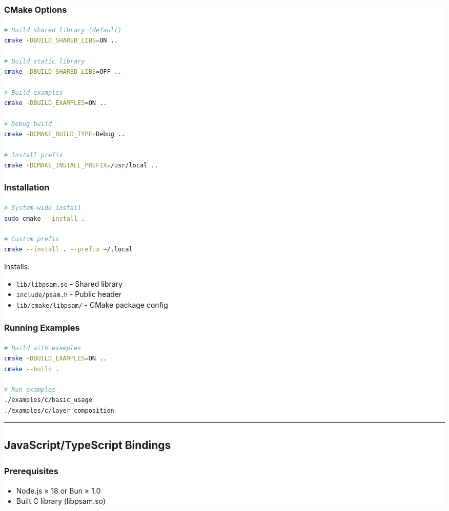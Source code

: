 ### CMake Options

```bash
# Build shared library (default)
cmake -DBUILD_SHARED_LIBS=ON ..

# Build static library
cmake -DBUILD_SHARED_LIBS=OFF ..

# Build examples
cmake -DBUILD_EXAMPLES=ON ..

# Debug build
cmake -DCMAKE_BUILD_TYPE=Debug ..

# Install prefix
cmake -DCMAKE_INSTALL_PREFIX=/usr/local ..
```

### Installation

```bash
# System-wide install
sudo cmake --install .

# Custom prefix
cmake --install . --prefix ~/.local
```

Installs:
- `lib/libpsam.so` - Shared library
- `include/psam.h` - Public header
- `lib/cmake/libpsam/` - CMake package config

### Running Examples

```bash
# Build with examples
cmake -DBUILD_EXAMPLES=ON ..
cmake --build .

# Run examples
./examples/c/basic_usage
./examples/c/layer_composition
```

---

## JavaScript/TypeScript Bindings

### Prerequisites

- Node.js ≥ 18 or Bun ≥ 1.0
- Built C library (libpsam.so)
